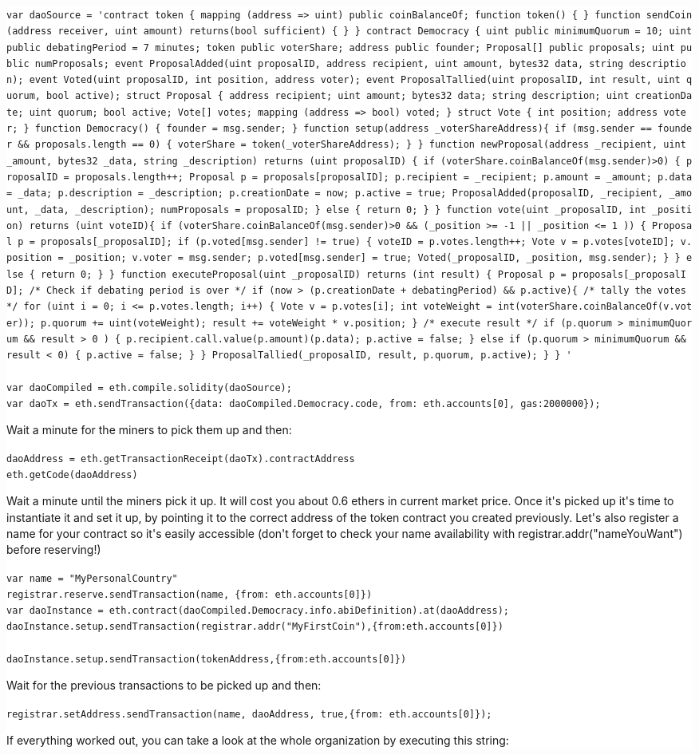     var daoSource = 'contract token { mapping (address => uint) public coinBalanceOf; function token() { } function sendCoin(address receiver, uint amount) returns(bool sufficient) { } } contract Democracy { uint public minimumQuorum = 10; uint public debatingPeriod = 7 minutes; token public voterShare; address public founder; Proposal[] public proposals; uint public numProposals; event ProposalAdded(uint proposalID, address recipient, uint amount, bytes32 data, string description); event Voted(uint proposalID, int position, address voter); event ProposalTallied(uint proposalID, int result, uint quorum, bool active); struct Proposal { address recipient; uint amount; bytes32 data; string description; uint creationDate; uint quorum; bool active; Vote[] votes; mapping (address => bool) voted; } struct Vote { int position; address voter; } function Democracy() { founder = msg.sender; } function setup(address _voterShareAddress){ if (msg.sender == founder && proposals.length == 0) { voterShare = token(_voterShareAddress); } } function newProposal(address _recipient, uint _amount, bytes32 _data, string _description) returns (uint proposalID) { if (voterShare.coinBalanceOf(msg.sender)>0) { proposalID = proposals.length++; Proposal p = proposals[proposalID]; p.recipient = _recipient; p.amount = _amount; p.data = _data; p.description = _description; p.creationDate = now; p.active = true; ProposalAdded(proposalID, _recipient, _amount, _data, _description); numProposals = proposalID; } else { return 0; } } function vote(uint _proposalID, int _position) returns (uint voteID){ if (voterShare.coinBalanceOf(msg.sender)>0 && (_position >= -1 || _position <= 1 )) { Proposal p = proposals[_proposalID]; if (p.voted[msg.sender] != true) { voteID = p.votes.length++; Vote v = p.votes[voteID]; v.position = _position; v.voter = msg.sender; p.voted[msg.sender] = true; Voted(_proposalID, _position, msg.sender); } } else { return 0; } } function executeProposal(uint _proposalID) returns (int result) { Proposal p = proposals[_proposalID]; /* Check if debating period is over */ if (now > (p.creationDate + debatingPeriod) && p.active){ /* tally the votes */ for (uint i = 0; i <= p.votes.length; i++) { Vote v = p.votes[i]; int voteWeight = int(voterShare.coinBalanceOf(v.voter)); p.quorum += uint(voteWeight); result += voteWeight * v.position; } /* execute result */ if (p.quorum > minimumQuorum && result > 0 ) { p.recipient.call.value(p.amount)(p.data); p.active = false; } else if (p.quorum > minimumQuorum && result < 0) { p.active = false; } } ProposalTallied(_proposalID, result, p.quorum, p.active); } } '

    var daoCompiled = eth.compile.solidity(daoSource);
    var daoTx = eth.sendTransaction({data: daoCompiled.Democracy.code, from: eth.accounts[0], gas:2000000});

Wait a minute for the miners to pick them up and then:

    daoAddress = eth.getTransactionReceipt(daoTx).contractAddress
    eth.getCode(daoAddress)

Wait a minute until the miners pick it up. It will cost you about 0.6 ethers in current market price. Once it's picked up it's time to instantiate it and set it up, by pointing it to the correct address of the token contract you created previously. Let's also register a name for your contract so it's easily accessible (don't forget to check your name availability with registrar.addr("nameYouWant") before reserving!)

    var name = "MyPersonalCountry"
    registrar.reserve.sendTransaction(name, {from: eth.accounts[0]})
    var daoInstance = eth.contract(daoCompiled.Democracy.info.abiDefinition).at(daoAddress);
    daoInstance.setup.sendTransaction(registrar.addr("MyFirstCoin"),{from:eth.accounts[0]})

    daoInstance.setup.sendTransaction(tokenAddress,{from:eth.accounts[0]})

Wait for the previous transactions to be picked up and then:

    registrar.setAddress.sendTransaction(name, daoAddress, true,{from: eth.accounts[0]});

If everything worked out, you can take a look at the whole organization by executing this string:
